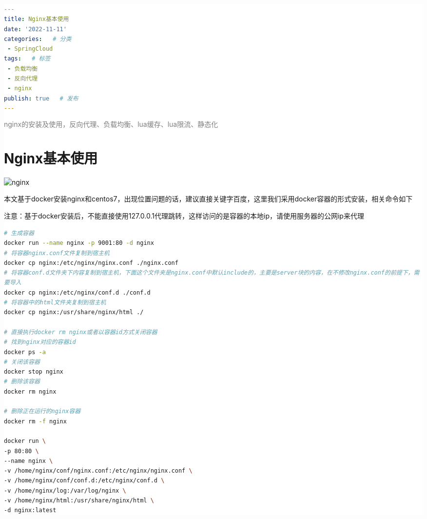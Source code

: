 ```yaml
---
title: Nginx基本使用
date: '2022-11-11'
categories:   # 分类
 - SpringCloud
tags:   # 标签
 - 负载均衡
 - 反向代理
 - nginx
publish: true   # 发布
---
```


<p style="color:#7f7f7f">nginx的安装及使用，反向代理、负载均衡、lua缓存、lua限流、静态化</p>

# Nginx基本使用

![nginx](https://i0.hdslb.com/bfs/album/77552569f50ea0a22a66a3dc267dfb91ebce3259.png)

本文基于docker安装nginx和centos7，出现位置问题的话，建议直接关键字百度，这里我们采用docker容器的形式安装，相关命令如下

注意：基于docker安装后，不能直接使用127.0.0.1代理跳转，这样访问的是容器的本地ip，请使用服务器的公网ip来代理

```bash
# 生成容器
docker run --name nginx -p 9001:80 -d nginx
# 将容器nginx.conf文件复制到宿主机
docker cp nginx:/etc/nginx/nginx.conf ./nginx.conf
# 将容器conf.d文件夹下内容复制到宿主机，下面这个文件夹是nginx.conf中默认include的，主要是server块的内容，在不修改nginx.conf的前提下，需要导入
docker cp nginx:/etc/nginx/conf.d ./conf.d
# 将容器中的html文件夹复制到宿主机
docker cp nginx:/usr/share/nginx/html ./

# 直接执行docker rm nginx或者以容器id方式关闭容器
# 找到nginx对应的容器id
docker ps -a
# 关闭该容器
docker stop nginx
# 删除该容器
docker rm nginx
 
# 删除正在运行的nginx容器
docker rm -f nginx

docker run \
-p 80:80 \
--name nginx \
-v /home/nginx/conf/nginx.conf:/etc/nginx/nginx.conf \
-v /home/nginx/conf/conf.d:/etc/nginx/conf.d \
-v /home/nginx/log:/var/log/nginx \
-v /home/nginx/html:/usr/share/nginx/html \
-d nginx:latest
```
